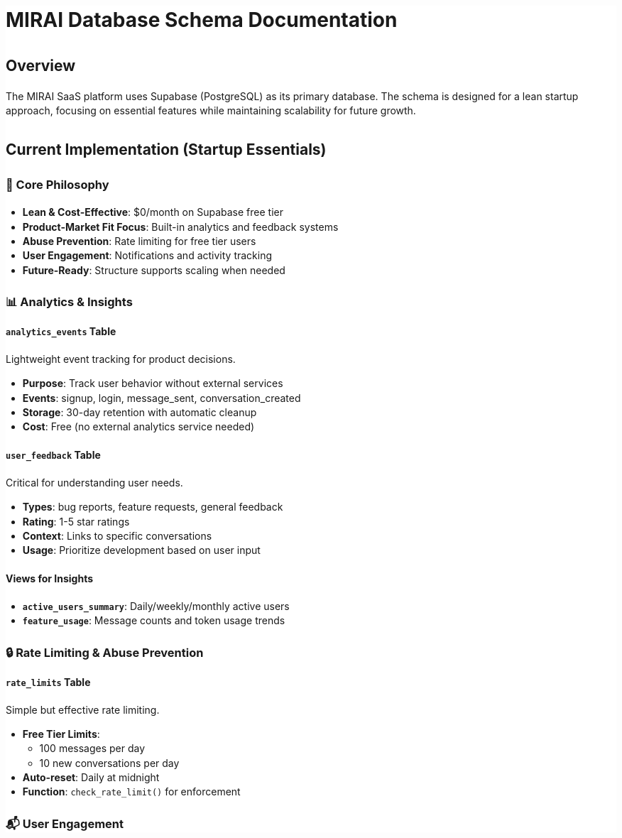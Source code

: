 # MIRAI Database Schema Documentation

## Overview

The MIRAI SaaS platform uses Supabase (PostgreSQL) as its primary database. The schema is designed for a lean startup approach, focusing on essential features while maintaining scalability for future growth.

## Current Implementation (Startup Essentials)

### 🚀 Core Philosophy
- **Lean & Cost-Effective**: $0/month on Supabase free tier
- **Product-Market Fit Focus**: Built-in analytics and feedback systems
- **Abuse Prevention**: Rate limiting for free tier users
- **User Engagement**: Notifications and activity tracking
- **Future-Ready**: Structure supports scaling when needed

### 📊 Analytics & Insights

#### `analytics_events` Table
Lightweight event tracking for product decisions.
- **Purpose**: Track user behavior without external services
- **Events**: signup, login, message_sent, conversation_created
- **Storage**: 30-day retention with automatic cleanup
- **Cost**: Free (no external analytics service needed)

#### `user_feedback` Table
Critical for understanding user needs.
- **Types**: bug reports, feature requests, general feedback
- **Rating**: 1-5 star ratings
- **Context**: Links to specific conversations
- **Usage**: Prioritize development based on user input

#### Views for Insights
- **`active_users_summary`**: Daily/weekly/monthly active users
- **`feature_usage`**: Message counts and token usage trends

### 🔒 Rate Limiting & Abuse Prevention

#### `rate_limits` Table
Simple but effective rate limiting.
- **Free Tier Limits**: 
  - 100 messages per day
  - 10 new conversations per day
- **Auto-reset**: Daily at midnight
- **Function**: `check_rate_limit()` for enforcement

### 📬 User Engagement
